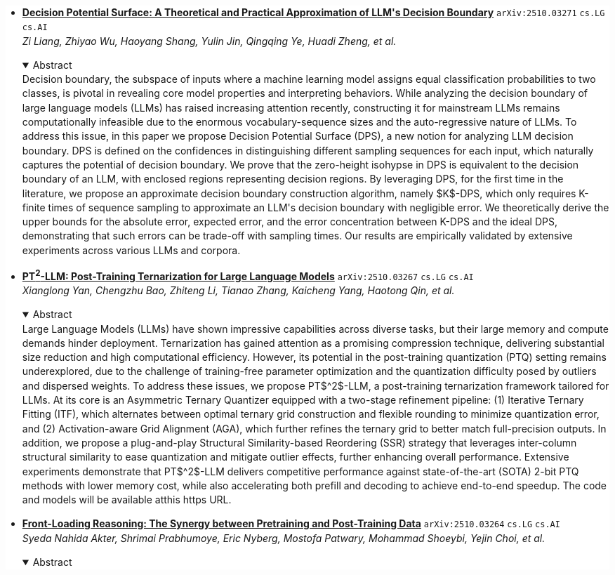 - **[Decision Potential Surface: A Theoretical and Practical Approximation of LLM's Decision Boundary](https://arxiv.org/abs/2510.03271)**  `arXiv:2510.03271`  `cs.LG` `cs.AI`  
  _Zi Liang, Zhiyao Wu, Haoyang Shang, Yulin Jin, Qingqing Ye, Huadi Zheng, et al._
  <details open><summary>Abstract</summary>
  Decision boundary, the subspace of inputs where a machine learning model assigns equal classification probabilities to two classes, is pivotal in revealing core model properties and interpreting behaviors. While analyzing the decision boundary of large language models (LLMs) has raised increasing attention recently, constructing it for mainstream LLMs remains computationally infeasible due to the enormous vocabulary-sequence sizes and the auto-regressive nature of LLMs. To address this issue, in this paper we propose Decision Potential Surface (DPS), a new notion for analyzing LLM decision boundary. DPS is defined on the confidences in distinguishing different sampling sequences for each input, which naturally captures the potential of decision boundary. We prove that the zero-height isohypse in DPS is equivalent to the decision boundary of an LLM, with enclosed regions representing decision regions. By leveraging DPS, for the first time in the literature, we propose an approximate decision boundary construction algorithm, namely $K$-DPS, which only requires K-finite times of sequence sampling to approximate an LLM's decision boundary with negligible error. We theoretically derive the upper bounds for the absolute error, expected error, and the error concentration between K-DPS and the ideal DPS, demonstrating that such errors can be trade-off with sampling times. Our results are empirically validated by extensive experiments across various LLMs and corpora.
  </details>

- **[PT$^2$-LLM: Post-Training Ternarization for Large Language Models](https://arxiv.org/abs/2510.03267)**  `arXiv:2510.03267`  `cs.LG` `cs.AI`  
  _Xianglong Yan, Chengzhu Bao, Zhiteng Li, Tianao Zhang, Kaicheng Yang, Haotong Qin, et al._
  <details open><summary>Abstract</summary>
  Large Language Models (LLMs) have shown impressive capabilities across diverse tasks, but their large memory and compute demands hinder deployment. Ternarization has gained attention as a promising compression technique, delivering substantial size reduction and high computational efficiency. However, its potential in the post-training quantization (PTQ) setting remains underexplored, due to the challenge of training-free parameter optimization and the quantization difficulty posed by outliers and dispersed weights. To address these issues, we propose PT$^2$-LLM, a post-training ternarization framework tailored for LLMs. At its core is an Asymmetric Ternary Quantizer equipped with a two-stage refinement pipeline: (1) Iterative Ternary Fitting (ITF), which alternates between optimal ternary grid construction and flexible rounding to minimize quantization error, and (2) Activation-aware Grid Alignment (AGA), which further refines the ternary grid to better match full-precision outputs. In addition, we propose a plug-and-play Structural Similarity-based Reordering (SSR) strategy that leverages inter-column structural similarity to ease quantization and mitigate outlier effects, further enhancing overall performance. Extensive experiments demonstrate that PT$^2$-LLM delivers competitive performance against state-of-the-art (SOTA) 2-bit PTQ methods with lower memory cost, while also accelerating both prefill and decoding to achieve end-to-end speedup. The code and models will be available atthis https URL.
  </details>

- **[Front-Loading Reasoning: The Synergy between Pretraining and Post-Training Data](https://arxiv.org/abs/2510.03264)**  `arXiv:2510.03264`  `cs.LG` `cs.AI`  
  _Syeda Nahida Akter, Shrimai Prabhumoye, Eric Nyberg, Mostofa Patwary, Mohammad Shoeybi, Yejin Choi, et al._
  <details open><summary>Abstract</summary>